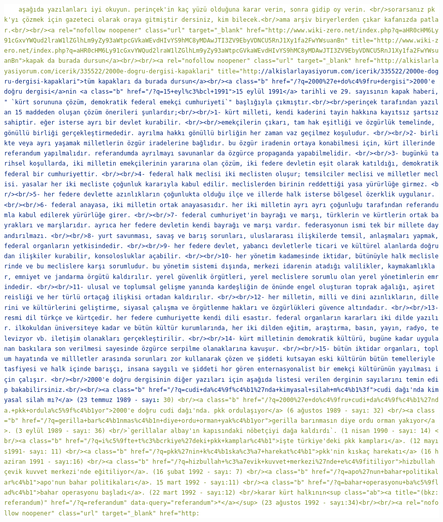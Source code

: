 ```yaml
    aşağıda yazılanları iyi okuyun. perinçek'in kaç yüzü olduğuna karar verin, sonra gidip oy verin. <br/>sorarsanız pkk'yı çözmek için gazeteci olarak oraya gitmiştir dersiniz, kim bilecek.<br/>ama arşiv biryerlerden çıkar kafanızda patlar.<br/><br/><a rel="nofollow noopener" class="url" target="_blank" href="http://www.wiki-zero.net/index.php?q=aHR0cHM6Ly91cGxvYWQud2lraW1lZGlhLm9yZy93aWtpcGVkaWEvdHIvYS9hMC8yMDAwJTI3ZV9EbyVDNCU5RnJ1Xy1fa2FwYWsuanBn" title="http://www.wiki-zero.net/index.php?q=aHR0cHM6Ly91cGxvYWQud2lraW1lZGlhLm9yZy93aWtpcGVkaWEvdHIvYS9hMC8yMDAwJTI3ZV9EbyVDNCU5RnJ1Xy1fa2FwYWsuanBn">kapak da burada dursun</a><br/><br/><a rel="nofollow noopener" class="url" target="_blank" href="http://alkislarlayasiyorum.com/icerik/335522/2000e-dogru-dergisi-kapaklari" title="http://alkislarlayasiyorum.com/icerik/335522/2000e-dogru-dergisi-kapaklari">tüm kapakları da burada dursun</a><br/><a class="b" href="/?q=2000%27e+do%c4%9fru+dergisi">2000'e doğru dergisi</a>nin <a class="b" href="/?q=15+eyl%c3%bcl+1991">15 eylül 1991</a> tarihli ve 29. sayısının kapak haberi, " `kürt sorununa çözüm, demokratik federal emekçi cumhuriyeti`" başlığıyla çıkmıştır.<br/><br/>perinçek tarafından yazılan 15 maddeden oluşan çözüm önerileri şunlardır;<br/><br/>1- kürt milleti, kendi kaderini tayin hakkına kayıtsız şartsız sahiptir. eğer isterse ayrı bir devlet kurabilir. <br/><br/>emekçilerin çıkarı, tam hak eşitliği ve özgürlük temelinde, gönüllü birliği gerçekleştirmededir. ayrılma hakkı gönüllü birliğin her zaman vaz geçilmez koşuludur. <br/><br/>2- birlikte veya ayrı yaşamak milletlerin özgür iradelerine bağlıdır. bu özgür iradenin ortaya konabilmesi için, kürt illerinde referandum yapılmalıdır. referandumda ayrılmayı savunanlar da özgürce propaganda yapabilmelidir. <br/><br/>3- bugünkü tarihsel koşullarda, iki milletin emekçilerinin yararına olan çözüm, iki federe devletin eşit olarak katıldığı, demokratik federal bir cumhuriyettir. <br/><br/>4- federal halk meclisi iki meclisten oluşur; temsilciler meclisi ve milletler meclisi. yasalar her iki mecliste çoğunluk kararıyla kabul edilir. meclislerden birinin reddettiği yasa yürürlüğe girmez. <br/><br/>5- her federe devlette azınlıkların çoğunlukta olduğu ilçe ve illerde halk isterse bölgesel özerklik uygulanır. <br/><br/>6- federal anayasa, iki milletin ortak anayasasıdır. her iki milletin ayrı ayrı çoğunluğu tarafından referandumla kabul edilerek yürürlüğe girer. <br/><br/>7- federal cumhuriyet'in bayrağı ve marşı, türklerin ve kürtlerin ortak bayrakları ve marşlarıdır. ayrıca her federe devletin kendi bayrağı ve marşı vardır. federasyonun ismi tek bir millete dayandırılmazı. <br/><br/>8- yurt savunması, savaş ve barış sorunları, uluslararası ilişkilerde temsil, anlaşmaları yapmak, federal organların yetkisindedir. <br/><br/>9- her federe devlet, yabancı devletlerle ticari ve kültürel alanlarda doğrudan ilişkiler kurabilir, konsolosluklar açabilir. <br/><br/>10- her yönetim kadamesinde iktidar, bütünüyle halk meclislerinde ve bu meclislere karşı sorumludur. bu yönetim sistemi dışında, merkezi idarenin atadığı valilikler, kaymakamlıklar, emniyet ve jandarma örgütü kaldırılır. yerel güvenlik örgütleri, yerel meclislere sorumlu olan yerel yönetimlerin emrindedir. <br/><br/>11- ulusal ve toplumsal gelişme yanında kardeşliğin de önünde engel oluşturan toprak ağalığı, aşiret reisliği ve her türlü ortaçağ ilişkisi ortadan kaldırılır. <br/><br/>12- her milletin, milli ve dini azınlıkların, dillerini ve kültürlerini geliştirme, siyasal çalışma ve örgütlenme hakları ve özgürlükleri güvence altındadır. <br/><br/>13- resmi dil türkçe ve kürtçedir. her federe cumhuriyette kendi dili esastır. federal organların kararları iki dilde yazılır. ilkokuldan üniversiteye kadar ve bütün kültür kurumlarında, her iki dilden eğitim, araştırma, basın, yayın, radyo, televizyor vb. iletişim olanakları gerçekleştirilir. <br/><br/>14- kürt milletinin demokratik kültürü, bugüne kadar uygulanan baskılara son verilmesi sayesinde özgürce serpilme olanaklarına kavuşur. <br/><br/>15- bütün iktidar organları, toplum hayatında ve millletler arasında sorunları zor kullanarak çözen ve şiddeti kutsayan eski kültürün bütün temelleriyle tasfiyesi ve halk içinde barışçı, insana saygılı ve şiddeti hor gören enternasyonalist bir emekçi kültürünün yayılması için çalışır. <br/><br/>2000'e doğru dergisinin diğer yazıları için aşağıda listesi verilen derginin sayılarını temin edip bakabilirsiniz.<br/><br/><a class="b" href="/?q=cudi+da%c4%9f%c4%b1%27nda+kimyasal+silah+m%c4%b1%3f">cudi dağı'nda kimyasal silah mı?</a> (23 temmuz 1989 - sayı: 30) <br/><a class="b" href="/?q=2000%27e+do%c4%9fru+cudi+da%c4%9f%c4%b1%27nda.+pkk+ordula%c5%9f%c4%b1yor">2000'e doğru cudi dağı'nda. pkk ordulaşıyor</a> (6 ağustos 1989 - sayı: 32) <br/><a class="b" href="/?q=gerilla+bar%c4%b1nmas%c4%b1n+diye+ordu+orman+yak%c4%b1yor">gerilla barınmasın diye ordu orman yakıyor</a>. (3 eylül 1989 - sayı: 36) <br/>`gerillalar albay'ın kapısındaki nöbetçiyi dağa kaldırdı`. (1 nisan 1990 - sayı: 14) <br/><a class="b" href="/?q=i%c5%9fte+t%c3%bcrkiye%27deki+pkk+kamplar%c4%b1">işte türkiye'deki pkk kampları</a>. (12 mayıs1991- sayı: 11) <br/><a class="b" href="/?q=pkk%27nin+k%c4%b1ska%c3%a7+harekat%c4%b1">pkk'nin kıskaç harekatı</a> (16 haziran 1991 - sayı:16) <br/><a class="b" href="/?q=hizbullah+%c3%a7evik+kuvvet+merkezi%27nde+e%c4%9fitiliyor">hizbullah çevik kuvvet merkezi'nde eğitiliyor</a>. (16 şubat 1992 - sayı: 7) <br/><a class="b" href="/?q=apo%27nun+bahar+politikalar%c4%b1">apo'nun bahar politikaları</a>. 15 mart 1992 - sayı:11) <br/><a class="b" href="/?q=bahar+operasyonu+ba%c5%9flad%c4%b1">bahar operasyonu başladı</a>. (22 mart 1992 - sayı:12) <br/>karar kürt halkının<sup class="ab"><a title="(bkz: referandum)" href="/?q=referandum" data-query="referandum">*</a></sup> (23 ağustos 1992 - sayı:34)<br/><br/><a rel="nofollow noopener" class="url" target="_blank" href="http:
```